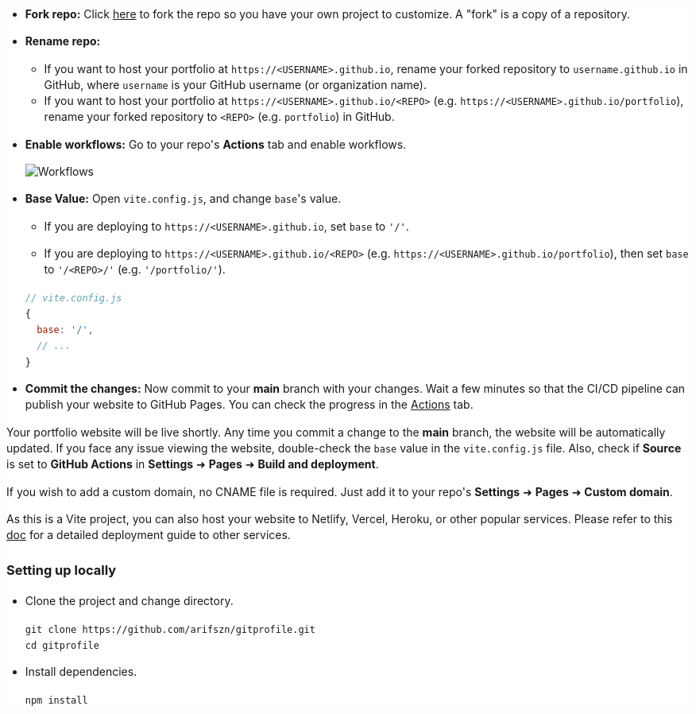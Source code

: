 - **Fork repo:** Click [here](https://github.com/arifszn/gitprofile/fork) to fork the repo so you have your own project to customize. A "fork" is a copy of a repository.
- **Rename repo:**
  - If you want to host your portfolio at `https://<USERNAME>.github.io`, rename your forked repository to `username.github.io` in GitHub, where `username` is your GitHub username (or organization name).
  - If you want to host your portfolio at `https://<USERNAME>.github.io/<REPO>` (e.g. `https://<USERNAME>.github.io/portfolio`), rename your forked repository to `<REPO>` (e.g. `portfolio`) in GitHub.
- **Enable workflows:** Go to your repo's **Actions** tab and enable workflows.

  ![Workflows](https://arifszn.github.io/assets/img/hosted/gitprofile/workflows.png)

- **Base Value:** Open `vite.config.js`, and change `base`'s value.

  - If you are deploying to `https://<USERNAME>.github.io`, set `base` to `'/'`.

  - If you are deploying to `https://<USERNAME>.github.io/<REPO>` (e.g. `https://<USERNAME>.github.io/portfolio`), then set `base` to `'/<REPO>/'` (e.g. `'/portfolio/'`).

  ```js
  // vite.config.js
  {
    base: '/',
    // ...
  }
  ```

- **Commit the changes:** Now commit to your **main** branch with your changes. Wait a few minutes so that the CI/CD pipeline can publish your website to GitHub Pages. You can check the progress in the [Actions](https://github.com/arifszn/gitprofile/actions) tab.

Your portfolio website will be live shortly. Any time you commit a change to the **main** branch, the website will be automatically updated. If you face any issue viewing the website, double-check the `base` value in the `vite.config.js` file. Also, check if **Source** is set to **GitHub Actions** in **Settings** ➜ **Pages** ➜ **Build and deployment**.

If you wish to add a custom domain, no CNAME file is required. Just add it to your repo's **Settings** ➜ **Pages** ➜ **Custom domain**.

As this is a Vite project, you can also host your website to Netlify, Vercel, Heroku, or other popular services. Please refer to this [doc](https://vitejs.dev/guide/static-deploy.html) for a detailed deployment guide to other services.

### Setting up locally

- Clone the project and change directory.

  ```shell
  git clone https://github.com/arifszn/gitprofile.git
  cd gitprofile
  ```

- Install dependencies.

  ```shell
  npm install
  ```

